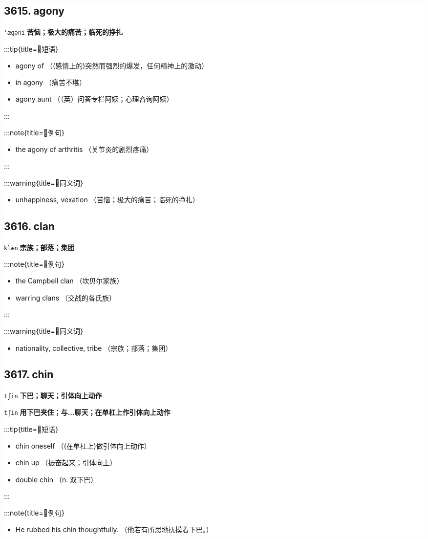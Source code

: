 
## 3615. agony

`'æɡəni`  **苦恼；极大的痛苦；临死的挣扎**

:::tip{title=🤩短语}

- agony of （(感情上的)突然而强烈的爆发，任何精神上的激动）

- in agony （痛苦不堪）

- agony aunt （（英）问答专栏阿姨；心理咨询阿姨）

:::

:::note{title=🎤例句}

- the agony of arthritis （关节炎的剧烈疼痛）

:::

:::warning{title=🤔同义词}

- unhappiness, vexation （苦恼；极大的痛苦；临死的挣扎）


## 3616. clan

`klæn`  **宗族；部落；集团**

:::note{title=🎤例句}

- the Campbell clan （坎贝尔家族）

- warring clans （交战的各氏族）

:::

:::warning{title=🤔同义词}

- nationality, collective, tribe （宗族；部落；集团）


## 3617. chin

`tʃin`  **下巴；聊天；引体向上动作**

`tʃin`  **用下巴夹住；与…聊天；在单杠上作引体向上动作**

:::tip{title=🤩短语}

- chin oneself （(在单杠上)做引体向上动作）

- chin up （振奋起来；引体向上）

- double chin （n. 双下巴）

:::

:::note{title=🎤例句}

- He rubbed his chin thoughtfully. （他若有所思地抚摸着下巴。）
